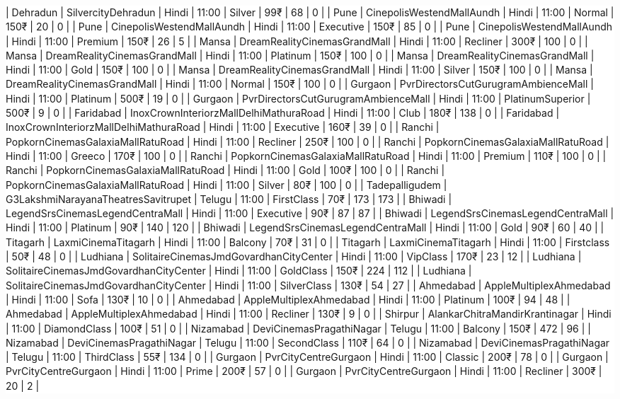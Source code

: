 | Dehradun             | SilvercityDehradun                                   | Hindi    | 11:00 | Silver                 |    99₹ |       68 |      0 |
| Pune                 | CinepolisWestendMallAundh                            | Hindi    | 11:00 | Normal                 |   150₹ |       20 |      0 |
| Pune                 | CinepolisWestendMallAundh                            | Hindi    | 11:00 | Executive              |   150₹ |       85 |      0 |
| Pune                 | CinepolisWestendMallAundh                            | Hindi    | 11:00 | Premium                |   150₹ |       26 |      5 |
| Mansa                | DreamRealityCinemasGrandMall                         | Hindi    | 11:00 | Recliner               |   300₹ |      100 |      0 |
| Mansa                | DreamRealityCinemasGrandMall                         | Hindi    | 11:00 | Platinum               |   150₹ |      100 |      0 |
| Mansa                | DreamRealityCinemasGrandMall                         | Hindi    | 11:00 | Gold                   |   150₹ |      100 |      0 |
| Mansa                | DreamRealityCinemasGrandMall                         | Hindi    | 11:00 | Silver                 |   150₹ |      100 |      0 |
| Mansa                | DreamRealityCinemasGrandMall                         | Hindi    | 11:00 | Normal                 |   150₹ |      100 |      0 |
| Gurgaon              | PvrDirectorsCutGurugramAmbienceMall                  | Hindi    | 11:00 | Platinum               |   500₹ |       19 |      0 |
| Gurgaon              | PvrDirectorsCutGurugramAmbienceMall                  | Hindi    | 11:00 | PlatinumSuperior       |   500₹ |        9 |      0 |
| Faridabad            | InoxCrownInteriorzMallDelhiMathuraRoad               | Hindi    | 11:00 | Club                   |   180₹ |      138 |      0 |
| Faridabad            | InoxCrownInteriorzMallDelhiMathuraRoad               | Hindi    | 11:00 | Executive              |   160₹ |       39 |      0 |
| Ranchi               | PopkornCinemasGalaxiaMallRatuRoad                    | Hindi    | 11:00 | Recliner               |   250₹ |      100 |      0 |
| Ranchi               | PopkornCinemasGalaxiaMallRatuRoad                    | Hindi    | 11:00 | Greeco                 |   170₹ |      100 |      0 |
| Ranchi               | PopkornCinemasGalaxiaMallRatuRoad                    | Hindi    | 11:00 | Premium                |   110₹ |      100 |      0 |
| Ranchi               | PopkornCinemasGalaxiaMallRatuRoad                    | Hindi    | 11:00 | Gold                   |   100₹ |      100 |      0 |
| Ranchi               | PopkornCinemasGalaxiaMallRatuRoad                    | Hindi    | 11:00 | Silver                 |    80₹ |      100 |      0 |
| Tadepalligudem       | G3LakshmiNarayanaTheatresSavitrupet                  | Telugu   | 11:00 | FirstClass             |    70₹ |      173 |    173 |
| Bhiwadi              | LegendSrsCinemasLegendCentraMall                     | Hindi    | 11:00 | Executive              |    90₹ |       87 |     87 |
| Bhiwadi              | LegendSrsCinemasLegendCentraMall                     | Hindi    | 11:00 | Platinum               |    90₹ |      140 |    120 |
| Bhiwadi              | LegendSrsCinemasLegendCentraMall                     | Hindi    | 11:00 | Gold                   |    90₹ |       60 |     40 |
| Titagarh             | LaxmiCinemaTitagarh                                  | Hindi    | 11:00 | Balcony                |    70₹ |       31 |      0 |
| Titagarh             | LaxmiCinemaTitagarh                                  | Hindi    | 11:00 | Firstclass             |    50₹ |       48 |      0 |
| Ludhiana             | SolitaireCinemasJmdGovardhanCityCenter               | Hindi    | 11:00 | VipClass               |   170₹ |       23 |     12 |
| Ludhiana             | SolitaireCinemasJmdGovardhanCityCenter               | Hindi    | 11:00 | GoldClass              |   150₹ |      224 |    112 |
| Ludhiana             | SolitaireCinemasJmdGovardhanCityCenter               | Hindi    | 11:00 | SilverClass            |   130₹ |       54 |     27 |
| Ahmedabad            | AppleMultiplexAhmedabad                              | Hindi    | 11:00 | Sofa                   |   130₹ |       10 |      0 |
| Ahmedabad            | AppleMultiplexAhmedabad                              | Hindi    | 11:00 | Platinum               |   100₹ |       94 |     48 |
| Ahmedabad            | AppleMultiplexAhmedabad                              | Hindi    | 11:00 | Recliner               |   130₹ |        9 |      0 |
| Shirpur              | AlankarChitraMandirKrantinagar                       | Hindi    | 11:00 | DiamondClass           |   100₹ |       51 |      0 |
| Nizamabad            | DeviCinemasPragathiNagar                             | Telugu   | 11:00 | Balcony                |   150₹ |      472 |     96 |
| Nizamabad            | DeviCinemasPragathiNagar                             | Telugu   | 11:00 | SecondClass            |   110₹ |       64 |      0 |
| Nizamabad            | DeviCinemasPragathiNagar                             | Telugu   | 11:00 | ThirdClass             |    55₹ |      134 |      0 |
| Gurgaon              | PvrCityCentreGurgaon                                 | Hindi    | 11:00 | Classic                |   200₹ |       78 |      0 |
| Gurgaon              | PvrCityCentreGurgaon                                 | Hindi    | 11:00 | Prime                  |   200₹ |       57 |      0 |
| Gurgaon              | PvrCityCentreGurgaon                                 | Hindi    | 11:00 | Recliner               |   300₹ |       20 |      2 |
